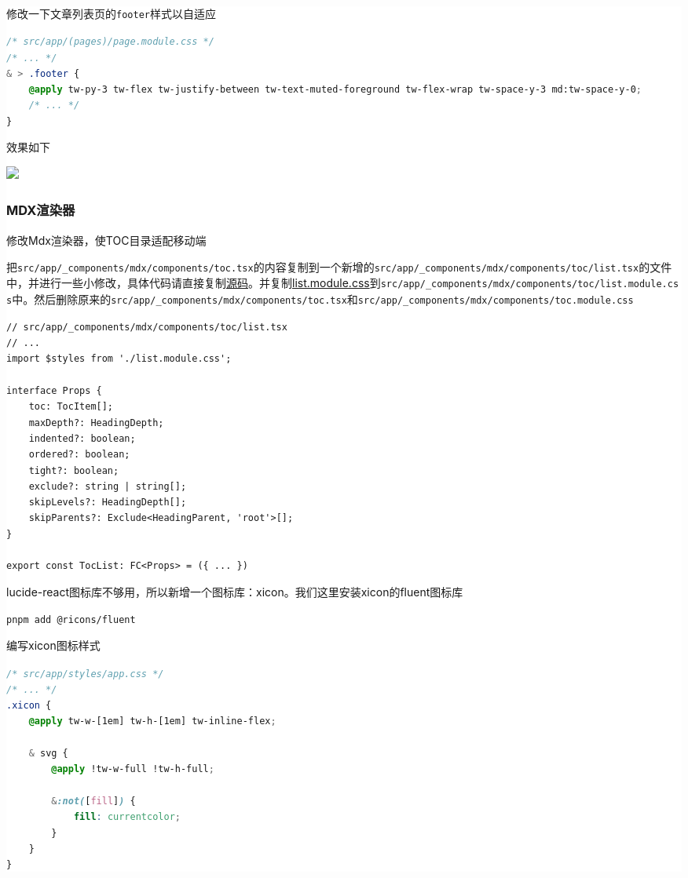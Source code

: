 修改一下文章列表页的`footer`样式以自适应

```css
/* src/app/(pages)/page.module.css */
/* ... */
& > .footer {
    @apply tw-py-3 tw-flex tw-justify-between tw-text-muted-foreground tw-flex-wrap tw-space-y-3 md:tw-space-y-0;
    /* ... */
}
```

效果如下

![](https://cn-nb1.rains3.com/3rcd/media/1737184210034.gif)

### MDX渲染器

修改Mdx渲染器，使TOC目录适配移动端

把`src/app/_components/mdx/components/toc.tsx`的内容复制到一个新增的`src/app/_components/mdx/components/toc/list.tsx`的文件中，并进行一些小修改，具体代码请直接复制[源码](https://git.3rcd.com/classroom/ts-fullstack/src/branch/main/chapter8/src/app/_components/mdx/components/toc/list.tsx)。并复制[list.module.css](https://git.3rcd.com/classroom/ts-fullstack/src/branch/main/chapter8/src/app/_components/mdx/components/toc/list.module.css)到`src/app/_components/mdx/components/toc/list.module.css`中。然后删除原来的`src/app/_components/mdx/components/toc.tsx`和`src/app/_components/mdx/components/toc.module.css`

```tsx
// src/app/_components/mdx/components/toc/list.tsx
// ...
import $styles from './list.module.css';

interface Props {
    toc: TocItem[];
    maxDepth?: HeadingDepth;
    indented?: boolean;
    ordered?: boolean;
    tight?: boolean;
    exclude?: string | string[];
    skipLevels?: HeadingDepth[];
    skipParents?: Exclude<HeadingParent, 'root'>[];
}

export const TocList: FC<Props> = ({ ... })
```

lucide-react图标库不够用，所以新增一个图标库：xicon。我们这里安装xicon的fluent图标库

```bash
pnpm add @ricons/fluent
```

编写xicon图标样式

```css
/* src/app/styles/app.css */
/* ... */
.xicon {
    @apply tw-w-[1em] tw-h-[1em] tw-inline-flex;

    & svg {
        @apply !tw-w-full !tw-h-full;

        &:not([fill]) {
            fill: currentcolor;
        }
    }
}
```

[react-use]: https://github.com/streamich/react-use
[zod]: https://zod.dev/
[suspense]: https://react.dev/reference/react/Suspense
[pinyin]: https://github.com/hotoo/pinyin
[toast]: https://ui.shadcn.com/docs/components/toast
[source]: https://git.3rcd.com/classroom/ts-fullstack/src/branch/main/chapter8
